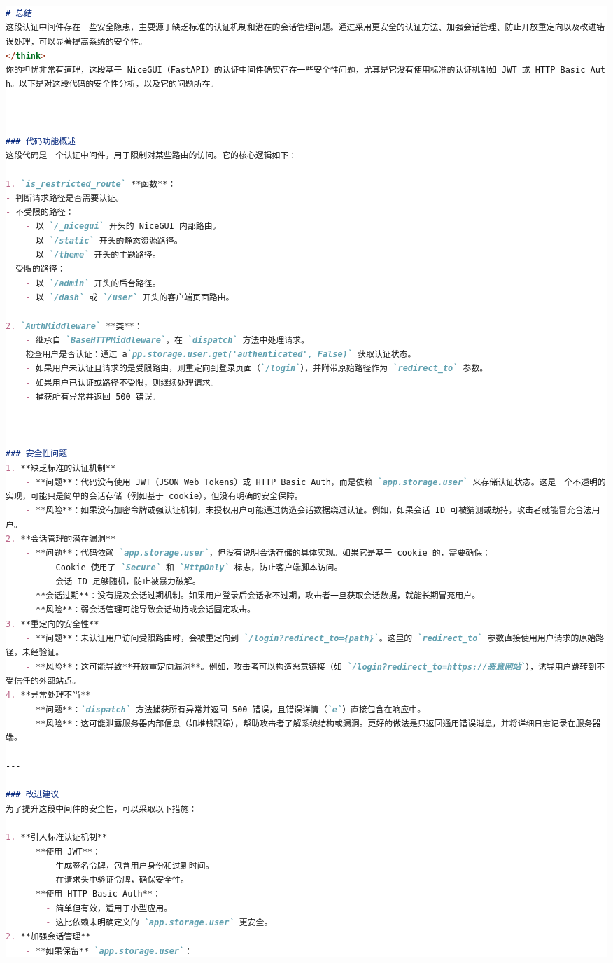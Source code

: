 ```markdown
# 总结
这段认证中间件存在一些安全隐患，主要源于缺乏标准的认证机制和潜在的会话管理问题。通过采用更安全的认证方法、加强会话管理、防止开放重定向以及改进错误处理，可以显著提高系统的安全性。
</think>
你的担忧非常有道理，这段基于 NiceGUI（FastAPI）的认证中间件确实存在一些安全性问题，尤其是它没有使用标准的认证机制如 JWT 或 HTTP Basic Auth。以下是对这段代码的安全性分析，以及它的问题所在。

---

### 代码功能概述
这段代码是一个认证中间件，用于限制对某些路由的访问。它的核心逻辑如下：

1. `is_restricted_route` **函数**：
- 判断请求路径是否需要认证。
- 不受限的路径：
    - 以 `/_nicegui` 开头的 NiceGUI 内部路由。
    - 以 `/static` 开头的静态资源路径。
    - 以 `/theme` 开头的主题路径。
- 受限的路径：
    - 以 `/admin` 开头的后台路径。
    - 以 `/dash` 或 `/user` 开头的客户端页面路由。

2. `AuthMiddleware` **类**：
    - 继承自 `BaseHTTPMiddleware`，在 `dispatch` 方法中处理请求。
    检查用户是否认证：通过 a`pp.storage.user.get('authenticated', False)` 获取认证状态。
    - 如果用户未认证且请求的是受限路由，则重定向到登录页面（`/login`），并附带原始路径作为 `redirect_to` 参数。
    - 如果用户已认证或路径不受限，则继续处理请求。
    - 捕获所有异常并返回 500 错误。

---

### 安全性问题
1. **缺乏标准的认证机制**
    - **问题**：代码没有使用 JWT（JSON Web Tokens）或 HTTP Basic Auth，而是依赖 `app.storage.user` 来存储认证状态。这是一个不透明的实现，可能只是简单的会话存储（例如基于 cookie），但没有明确的安全保障。
    - **风险**：如果没有加密令牌或强认证机制，未授权用户可能通过伪造会话数据绕过认证。例如，如果会话 ID 可被猜测或劫持，攻击者就能冒充合法用户。
2. **会话管理的潜在漏洞**
    - **问题**：代码依赖 `app.storage.user`，但没有说明会话存储的具体实现。如果它是基于 cookie 的，需要确保：
        - Cookie 使用了 `Secure` 和 `HttpOnly` 标志，防止客户端脚本访问。
        - 会话 ID 足够随机，防止被暴力破解。
    - **会话过期**：没有提及会话过期机制。如果用户登录后会话永不过期，攻击者一旦获取会话数据，就能长期冒充用户。
    - **风险**：弱会话管理可能导致会话劫持或会话固定攻击。
3. **重定向的安全性**
    - **问题**：未认证用户访问受限路由时，会被重定向到 `/login?redirect_to={path}`。这里的 `redirect_to` 参数直接使用用户请求的原始路径，未经验证。
    - **风险**：这可能导致**开放重定向漏洞**。例如，攻击者可以构造恶意链接（如 `/login?redirect_to=https://恶意网站`），诱导用户跳转到不受信任的外部站点。
4. **异常处理不当**
    - **问题**：`dispatch` 方法捕获所有异常并返回 500 错误，且错误详情（`e`）直接包含在响应中。
    - **风险**：这可能泄露服务器内部信息（如堆栈跟踪），帮助攻击者了解系统结构或漏洞。更好的做法是只返回通用错误消息，并将详细日志记录在服务器端。

---

### 改进建议
为了提升这段中间件的安全性，可以采取以下措施：

1. **引入标准认证机制**
    - **使用 JWT**：
        - 生成签名令牌，包含用户身份和过期时间。
        - 在请求头中验证令牌，确保安全性。
    - **使用 HTTP Basic Auth**：
        - 简单但有效，适用于小型应用。
        - 这比依赖未明确定义的 `app.storage.user` 更安全。
2. **加强会话管理**
    - **如果保留** `app.storage.user`：
```
